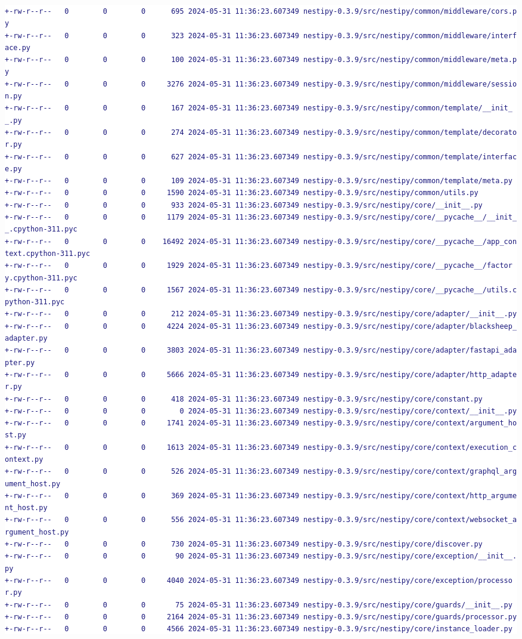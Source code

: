 ```diff
+-rw-r--r--   0        0        0      695 2024-05-31 11:36:23.607349 nestipy-0.3.9/src/nestipy/common/middleware/cors.py
+-rw-r--r--   0        0        0      323 2024-05-31 11:36:23.607349 nestipy-0.3.9/src/nestipy/common/middleware/interface.py
+-rw-r--r--   0        0        0      100 2024-05-31 11:36:23.607349 nestipy-0.3.9/src/nestipy/common/middleware/meta.py
+-rw-r--r--   0        0        0     3276 2024-05-31 11:36:23.607349 nestipy-0.3.9/src/nestipy/common/middleware/session.py
+-rw-r--r--   0        0        0      167 2024-05-31 11:36:23.607349 nestipy-0.3.9/src/nestipy/common/template/__init__.py
+-rw-r--r--   0        0        0      274 2024-05-31 11:36:23.607349 nestipy-0.3.9/src/nestipy/common/template/decorator.py
+-rw-r--r--   0        0        0      627 2024-05-31 11:36:23.607349 nestipy-0.3.9/src/nestipy/common/template/interface.py
+-rw-r--r--   0        0        0      109 2024-05-31 11:36:23.607349 nestipy-0.3.9/src/nestipy/common/template/meta.py
+-rw-r--r--   0        0        0     1590 2024-05-31 11:36:23.607349 nestipy-0.3.9/src/nestipy/common/utils.py
+-rw-r--r--   0        0        0      933 2024-05-31 11:36:23.607349 nestipy-0.3.9/src/nestipy/core/__init__.py
+-rw-r--r--   0        0        0     1179 2024-05-31 11:36:23.607349 nestipy-0.3.9/src/nestipy/core/__pycache__/__init__.cpython-311.pyc
+-rw-r--r--   0        0        0    16492 2024-05-31 11:36:23.607349 nestipy-0.3.9/src/nestipy/core/__pycache__/app_context.cpython-311.pyc
+-rw-r--r--   0        0        0     1929 2024-05-31 11:36:23.607349 nestipy-0.3.9/src/nestipy/core/__pycache__/factory.cpython-311.pyc
+-rw-r--r--   0        0        0     1567 2024-05-31 11:36:23.607349 nestipy-0.3.9/src/nestipy/core/__pycache__/utils.cpython-311.pyc
+-rw-r--r--   0        0        0      212 2024-05-31 11:36:23.607349 nestipy-0.3.9/src/nestipy/core/adapter/__init__.py
+-rw-r--r--   0        0        0     4224 2024-05-31 11:36:23.607349 nestipy-0.3.9/src/nestipy/core/adapter/blacksheep_adapter.py
+-rw-r--r--   0        0        0     3803 2024-05-31 11:36:23.607349 nestipy-0.3.9/src/nestipy/core/adapter/fastapi_adapter.py
+-rw-r--r--   0        0        0     5666 2024-05-31 11:36:23.607349 nestipy-0.3.9/src/nestipy/core/adapter/http_adapter.py
+-rw-r--r--   0        0        0      418 2024-05-31 11:36:23.607349 nestipy-0.3.9/src/nestipy/core/constant.py
+-rw-r--r--   0        0        0        0 2024-05-31 11:36:23.607349 nestipy-0.3.9/src/nestipy/core/context/__init__.py
+-rw-r--r--   0        0        0     1741 2024-05-31 11:36:23.607349 nestipy-0.3.9/src/nestipy/core/context/argument_host.py
+-rw-r--r--   0        0        0     1613 2024-05-31 11:36:23.607349 nestipy-0.3.9/src/nestipy/core/context/execution_context.py
+-rw-r--r--   0        0        0      526 2024-05-31 11:36:23.607349 nestipy-0.3.9/src/nestipy/core/context/graphql_argument_host.py
+-rw-r--r--   0        0        0      369 2024-05-31 11:36:23.607349 nestipy-0.3.9/src/nestipy/core/context/http_argument_host.py
+-rw-r--r--   0        0        0      556 2024-05-31 11:36:23.607349 nestipy-0.3.9/src/nestipy/core/context/websocket_argument_host.py
+-rw-r--r--   0        0        0      730 2024-05-31 11:36:23.607349 nestipy-0.3.9/src/nestipy/core/discover.py
+-rw-r--r--   0        0        0       90 2024-05-31 11:36:23.607349 nestipy-0.3.9/src/nestipy/core/exception/__init__.py
+-rw-r--r--   0        0        0     4040 2024-05-31 11:36:23.607349 nestipy-0.3.9/src/nestipy/core/exception/processor.py
+-rw-r--r--   0        0        0       75 2024-05-31 11:36:23.607349 nestipy-0.3.9/src/nestipy/core/guards/__init__.py
+-rw-r--r--   0        0        0     2164 2024-05-31 11:36:23.607349 nestipy-0.3.9/src/nestipy/core/guards/processor.py
+-rw-r--r--   0        0        0     4566 2024-05-31 11:36:23.607349 nestipy-0.3.9/src/nestipy/core/instance_loader.py
```